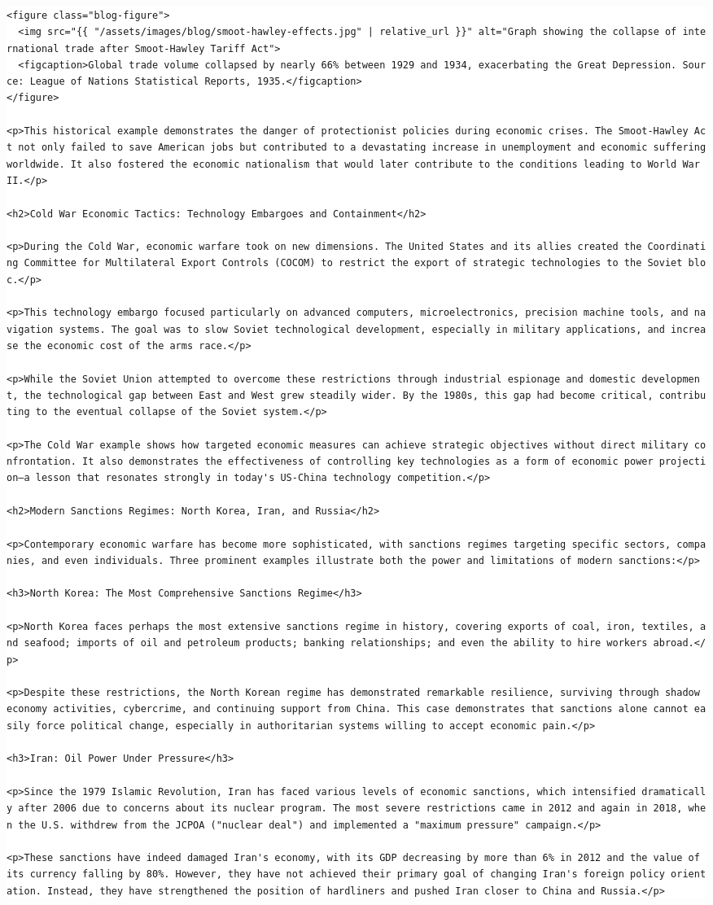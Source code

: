     <figure class="blog-figure">
      <img src="{{ "/assets/images/blog/smoot-hawley-effects.jpg" | relative_url }}" alt="Graph showing the collapse of international trade after Smoot-Hawley Tariff Act">
      <figcaption>Global trade volume collapsed by nearly 66% between 1929 and 1934, exacerbating the Great Depression. Source: League of Nations Statistical Reports, 1935.</figcaption>
    </figure>
    
    <p>This historical example demonstrates the danger of protectionist policies during economic crises. The Smoot-Hawley Act not only failed to save American jobs but contributed to a devastating increase in unemployment and economic suffering worldwide. It also fostered the economic nationalism that would later contribute to the conditions leading to World War II.</p>
    
    <h2>Cold War Economic Tactics: Technology Embargoes and Containment</h2>
    
    <p>During the Cold War, economic warfare took on new dimensions. The United States and its allies created the Coordinating Committee for Multilateral Export Controls (COCOM) to restrict the export of strategic technologies to the Soviet bloc.</p>
    
    <p>This technology embargo focused particularly on advanced computers, microelectronics, precision machine tools, and navigation systems. The goal was to slow Soviet technological development, especially in military applications, and increase the economic cost of the arms race.</p>
    
    <p>While the Soviet Union attempted to overcome these restrictions through industrial espionage and domestic development, the technological gap between East and West grew steadily wider. By the 1980s, this gap had become critical, contributing to the eventual collapse of the Soviet system.</p>
    
    <p>The Cold War example shows how targeted economic measures can achieve strategic objectives without direct military confrontation. It also demonstrates the effectiveness of controlling key technologies as a form of economic power projection—a lesson that resonates strongly in today's US-China technology competition.</p>
    
    <h2>Modern Sanctions Regimes: North Korea, Iran, and Russia</h2>
    
    <p>Contemporary economic warfare has become more sophisticated, with sanctions regimes targeting specific sectors, companies, and even individuals. Three prominent examples illustrate both the power and limitations of modern sanctions:</p>
    
    <h3>North Korea: The Most Comprehensive Sanctions Regime</h3>
    
    <p>North Korea faces perhaps the most extensive sanctions regime in history, covering exports of coal, iron, textiles, and seafood; imports of oil and petroleum products; banking relationships; and even the ability to hire workers abroad.</p>
    
    <p>Despite these restrictions, the North Korean regime has demonstrated remarkable resilience, surviving through shadow economy activities, cybercrime, and continuing support from China. This case demonstrates that sanctions alone cannot easily force political change, especially in authoritarian systems willing to accept economic pain.</p>
    
    <h3>Iran: Oil Power Under Pressure</h3>
    
    <p>Since the 1979 Islamic Revolution, Iran has faced various levels of economic sanctions, which intensified dramatically after 2006 due to concerns about its nuclear program. The most severe restrictions came in 2012 and again in 2018, when the U.S. withdrew from the JCPOA ("nuclear deal") and implemented a "maximum pressure" campaign.</p>
    
    <p>These sanctions have indeed damaged Iran's economy, with its GDP decreasing by more than 6% in 2012 and the value of its currency falling by 80%. However, they have not achieved their primary goal of changing Iran's foreign policy orientation. Instead, they have strengthened the position of hardliners and pushed Iran closer to China and Russia.</p>
    